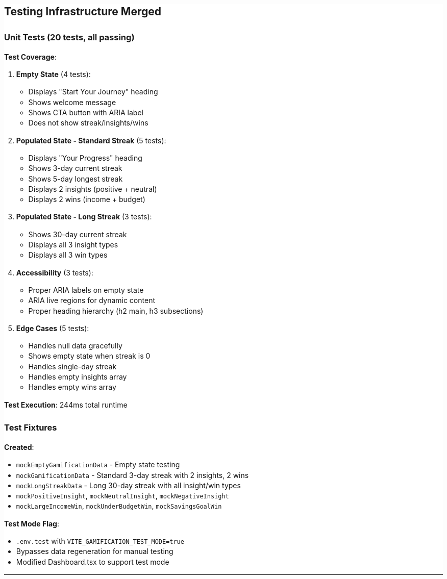 
## Testing Infrastructure Merged

### Unit Tests (20 tests, all passing)

**Test Coverage**:
1. **Empty State** (4 tests):
   - Displays "Start Your Journey" heading
   - Shows welcome message
   - Shows CTA button with ARIA label
   - Does not show streak/insights/wins

2. **Populated State - Standard Streak** (5 tests):
   - Displays "Your Progress" heading
   - Shows 3-day current streak
   - Shows 5-day longest streak
   - Displays 2 insights (positive + neutral)
   - Displays 2 wins (income + budget)

3. **Populated State - Long Streak** (3 tests):
   - Shows 30-day current streak
   - Displays all 3 insight types
   - Displays all 3 win types

4. **Accessibility** (3 tests):
   - Proper ARIA labels on empty state
   - ARIA live regions for dynamic content
   - Proper heading hierarchy (h2 main, h3 subsections)

5. **Edge Cases** (5 tests):
   - Handles null data gracefully
   - Shows empty state when streak is 0
   - Handles single-day streak
   - Handles empty insights array
   - Handles empty wins array

**Test Execution**: 244ms total runtime

### Test Fixtures

**Created**:
- `mockEmptyGamificationData` - Empty state testing
- `mockGamificationData` - Standard 3-day streak with 2 insights, 2 wins
- `mockLongStreakData` - Long 30-day streak with all insight/win types
- `mockPositiveInsight`, `mockNeutralInsight`, `mockNegativeInsight`
- `mockLargeIncomeWin`, `mockUnderBudgetWin`, `mockSavingsGoalWin`

**Test Mode Flag**:
- `.env.test` with `VITE_GAMIFICATION_TEST_MODE=true`
- Bypasses data regeneration for manual testing
- Modified Dashboard.tsx to support test mode

---
